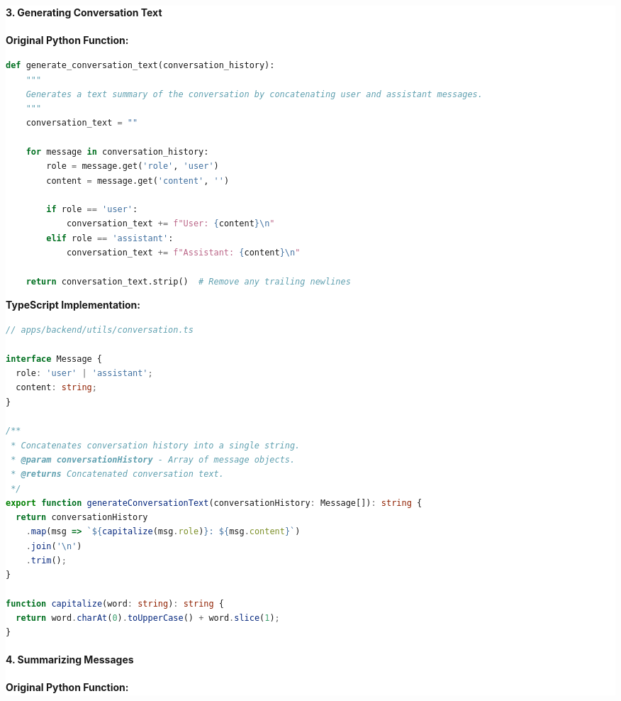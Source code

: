 #### **3. Generating Conversation Text**

**Original Python Function:**

```python
def generate_conversation_text(conversation_history):
    """
    Generates a text summary of the conversation by concatenating user and assistant messages.
    """
    conversation_text = ""
    
    for message in conversation_history:
        role = message.get('role', 'user')
        content = message.get('content', '')
        
        if role == 'user':
            conversation_text += f"User: {content}\n"
        elif role == 'assistant':
            conversation_text += f"Assistant: {content}\n"
    
    return conversation_text.strip()  # Remove any trailing newlines
```

**TypeScript Implementation:**

```typescript
// apps/backend/utils/conversation.ts

interface Message {
  role: 'user' | 'assistant';
  content: string;
}

/**
 * Concatenates conversation history into a single string.
 * @param conversationHistory - Array of message objects.
 * @returns Concatenated conversation text.
 */
export function generateConversationText(conversationHistory: Message[]): string {
  return conversationHistory
    .map(msg => `${capitalize(msg.role)}: ${msg.content}`)
    .join('\n')
    .trim();
}

function capitalize(word: string): string {
  return word.charAt(0).toUpperCase() + word.slice(1);
}
```

#### **4. Summarizing Messages**

**Original Python Function:**

